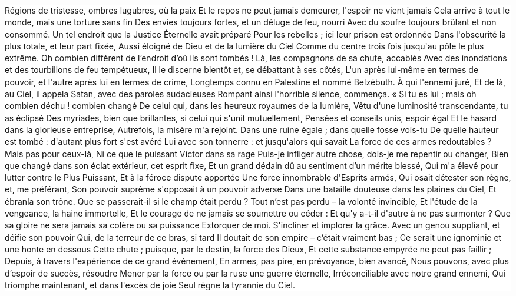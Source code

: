Régions de tristesse, ombres lugubres, où la paix
Et le repos ne peut jamais demeurer, l'espoir ne vient jamais
Cela arrive à tout le monde, mais une torture sans fin
Des envies toujours fortes, et un déluge de feu, nourri
Avec du soufre toujours brûlant et non consommé.
Un tel endroit que la Justice Éternelle avait préparé
Pour les rebelles ; ici leur prison est ordonnée
Dans l'obscurité la plus totale, et leur part fixée,
Aussi éloigné de Dieu et de la lumière du Ciel
Comme du centre trois fois jusqu'au pôle le plus extrême.
Oh combien différent de l’endroit d’où ils sont tombés !
Là, les compagnons de sa chute, accablés
Avec des inondations et des tourbillons de feu tempétueux,
Il le discerne bientôt et, se débattant à ses côtés,
L'un après lui-même en termes de pouvoir, et l'autre après lui en termes de crime,
Longtemps connu en Palestine et nommé
Belzébuth. À qui l'ennemi juré,
Et de là, au Ciel, il appela Satan, avec des paroles audacieuses
Rompant ainsi l'horrible silence, commença.
« Si tu es lui ; mais oh combien déchu ! combien changé
De celui qui, dans les heureux royaumes de la lumière,
Vêtu d'une luminosité transcendante, tu as éclipsé
Des myriades, bien que brillantes, si celui qui s'unit mutuellement,
Pensées et conseils unis, espoir égal
Et le hasard dans la glorieuse entreprise,
Autrefois, la misère m'a rejoint.
Dans une ruine égale ; dans quelle fosse vois-tu
De quelle hauteur est tombé : d'autant plus fort s'est avéré
Lui avec son tonnerre : et jusqu'alors qui savait
La force de ces armes redoutables ? Mais pas pour ceux-là,
Ni ce que le puissant Victor dans sa rage
Puis-je infliger autre chose, dois-je me repentir ou changer,
Bien que changé dans son éclat extérieur, cet esprit fixe,
Et un grand dédain dû au sentiment d’un mérite blessé,
Qui m'a élevé pour lutter contre le Plus Puissant,
Et à la féroce dispute apportée
Une force innombrable d'Esprits armés,
Qui osait détester son règne, et, me préférant,
Son pouvoir suprême s'opposait à un pouvoir adverse
Dans une bataille douteuse dans les plaines du Ciel,
Et ébranla son trône. Que se passerait-il si le champ était perdu ?
Tout n’est pas perdu – la volonté invincible,
Et l'étude de la vengeance, la haine immortelle,
Et le courage de ne jamais se soumettre ou céder :
Et qu'y a-t-il d'autre à ne pas surmonter ?
Que sa gloire ne sera jamais sa colère ou sa puissance
Extorquer de moi. S'incliner et implorer la grâce.
Avec un genou suppliant, et déifie son pouvoir
Qui, de la terreur de ce bras, si tard
Il doutait de son empire – c’était vraiment bas ;
Ce serait une ignominie et une honte en dessous
Cette chute ; puisque, par le destin, la force des Dieux,
Et cette substance empyrée ne peut pas faillir ;
Depuis, à travers l'expérience de ce grand événement,
En armes, pas pire, en prévoyance, bien avancé,
Nous pouvons, avec plus d’espoir de succès, résoudre
Mener par la force ou par la ruse une guerre éternelle,
Irréconciliable avec notre grand ennemi,
Qui triomphe maintenant, et dans l'excès de joie
Seul règne la tyrannie du Ciel.
